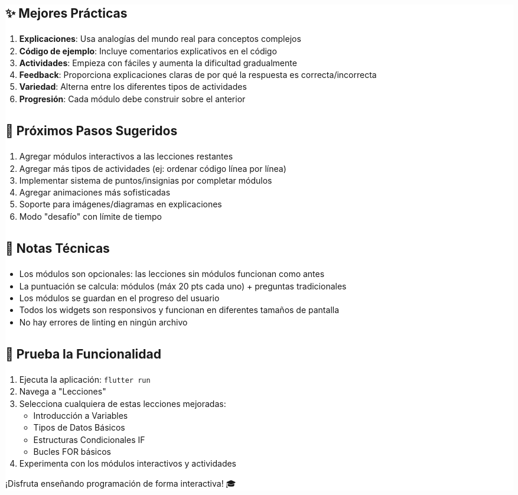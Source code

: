## ✨ Mejores Prácticas

1. **Explicaciones**: Usa analogías del mundo real para conceptos complejos
2. **Código de ejemplo**: Incluye comentarios explicativos en el código
3. **Actividades**: Empieza con fáciles y aumenta la dificultad gradualmente
4. **Feedback**: Proporciona explicaciones claras de por qué la respuesta es correcta/incorrecta
5. **Variedad**: Alterna entre los diferentes tipos de actividades
6. **Progresión**: Cada módulo debe construir sobre el anterior

## 🚀 Próximos Pasos Sugeridos

1. Agregar módulos interactivos a las lecciones restantes
2. Agregar más tipos de actividades (ej: ordenar código línea por línea)
3. Implementar sistema de puntos/insignias por completar módulos
4. Agregar animaciones más sofisticadas
5. Soporte para imágenes/diagramas en explicaciones
6. Modo "desafío" con límite de tiempo

## 🐛 Notas Técnicas

- Los módulos son opcionales: las lecciones sin módulos funcionan como antes
- La puntuación se calcula: módulos (máx 20 pts cada uno) + preguntas tradicionales
- Los módulos se guardan en el progreso del usuario
- Todos los widgets son responsivos y funcionan en diferentes tamaños de pantalla
- No hay errores de linting en ningún archivo

## 📱 Prueba la Funcionalidad

1. Ejecuta la aplicación: `flutter run`
2. Navega a "Lecciones"
3. Selecciona cualquiera de estas lecciones mejoradas:
   - Introducción a Variables
   - Tipos de Datos Básicos
   - Estructuras Condicionales IF
   - Bucles FOR básicos
4. Experimenta con los módulos interactivos y actividades

¡Disfruta enseñando programación de forma interactiva! 🎓

